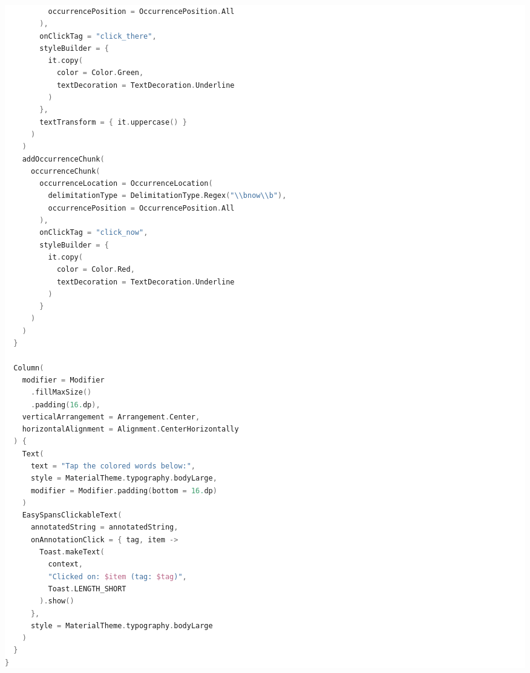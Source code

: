```kotlin
          occurrencePosition = OccurrencePosition.All
        ),
        onClickTag = "click_there",
        styleBuilder = {
          it.copy(
            color = Color.Green,
            textDecoration = TextDecoration.Underline
          )
        },
        textTransform = { it.uppercase() }
      )
    )
    addOccurrenceChunk(
      occurrenceChunk(
        occurrenceLocation = OccurrenceLocation(
          delimitationType = DelimitationType.Regex("\\bnow\\b"),
          occurrencePosition = OccurrencePosition.All
        ),
        onClickTag = "click_now",
        styleBuilder = {
          it.copy(
            color = Color.Red,
            textDecoration = TextDecoration.Underline
          )
        }
      )
    )
  }

  Column(
    modifier = Modifier
      .fillMaxSize()
      .padding(16.dp),
    verticalArrangement = Arrangement.Center,
    horizontalAlignment = Alignment.CenterHorizontally
  ) {
    Text(
      text = "Tap the colored words below:",
      style = MaterialTheme.typography.bodyLarge,
      modifier = Modifier.padding(bottom = 16.dp)
    )
    EasySpansClickableText(
      annotatedString = annotatedString,
      onAnnotationClick = { tag, item ->
        Toast.makeText(
          context,
          "Clicked on: $item (tag: $tag)",
          Toast.LENGTH_SHORT
        ).show()
      },
      style = MaterialTheme.typography.bodyLarge
    )
  }
}
```
